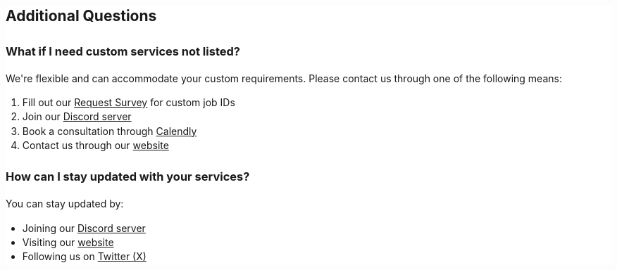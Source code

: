 ## Additional Questions

### What if I need custom services not listed?

We're flexible and can accommodate your custom requirements. Please contact us through one of the following means:

1. Fill out our [Request Survey](https://linkwellnodes.io/Getting-Started.html) for custom job IDs
1. Join our [Discord server](https://discord.gg/Xs6SjqVPUA)
1. Book a consultation through [Calendly](https://calendly.com/linkwell-nodes)
1. Contact us through our [website](https://linkwellnodes.io/#contact-us)

### How can I stay updated with your services?

You can stay updated by:

- Joining our [Discord server](https://discord.gg/Xs6SjqVPUA)
- Visiting our [website](https://linkwellnodes.io)
- Following us on [Twitter (X)](https://x.com/LinkWell_Nodes)